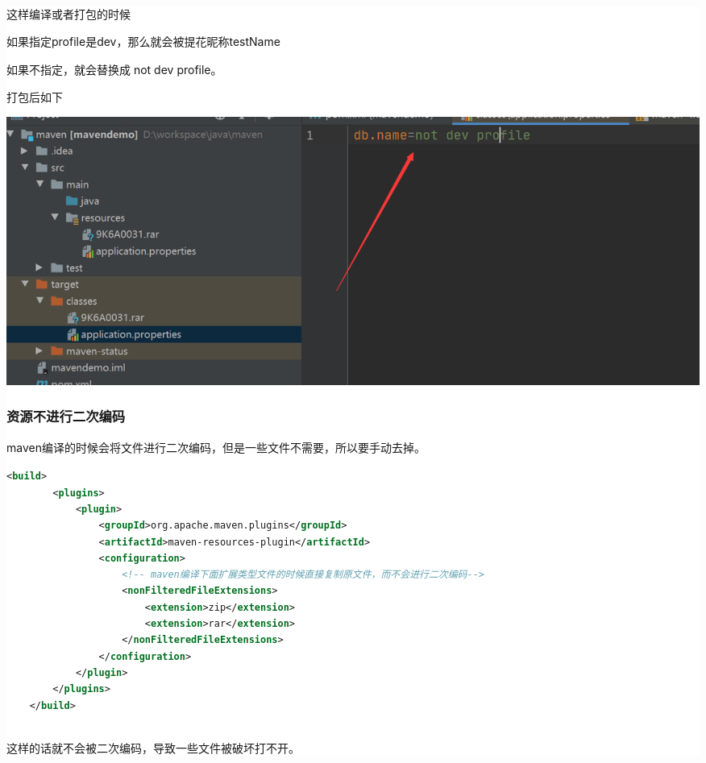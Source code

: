 这样编译或者打包的时候

如果指定profile是dev，那么就会被提花昵称testName

如果不指定，就会替换成 not dev profile。

打包后如下

![image-20200713231647895](image-20200713231647895.png)



### 资源不进行二次编码

maven编译的时候会将文件进行二次编码，但是一些文件不需要，所以要手动去掉。

```xml
<build>
        <plugins>
            <plugin>
                <groupId>org.apache.maven.plugins</groupId>
                <artifactId>maven-resources-plugin</artifactId>
                <configuration>
                    <!-- maven编译下面扩展类型文件的时候直接复制原文件，而不会进行二次编码-->
                    <nonFilteredFileExtensions>
                        <extension>zip</extension>
                        <extension>rar</extension>
                    </nonFilteredFileExtensions>
                </configuration>
            </plugin>
        </plugins>
    </build>
   
```

这样的话就不会被二次编码，导致一些文件被破坏打不开。



